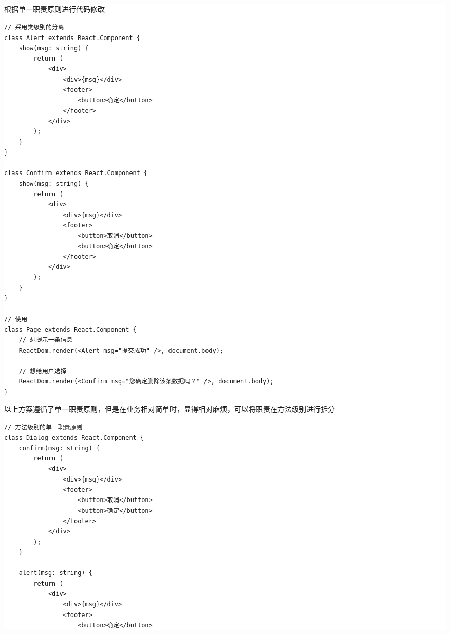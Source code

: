 

根据单一职责原则进行代码修改

```react
// 采用类级别的分离
class Alert extends React.Component {
    show(msg: string) {
        return (
            <div>
                <div>{msg}</div>
                <footer>
                    <button>确定</button>
                </footer>
            </div>
        );
    }
}

class Confirm extends React.Component {
    show(msg: string) {
        return (
            <div>
                <div>{msg}</div>
                <footer>
                    <button>取消</button>
                    <button>确定</button>
                </footer>
            </div>
        );
    }
}

// 使用
class Page extends React.Component {
    // 想提示一条信息
    ReactDom.render(<Alert msg="提交成功" />, document.body);

    // 想给用户选择
    ReactDom.render(<Confirm msg="您确定删除该条数据吗？" />, document.body);
}
```

以上方案遵循了单一职责原则，但是在业务相对简单时，显得相对麻烦，可以将职责在方法级别进行拆分

```react
// 方法级别的单一职责原则
class Dialog extends React.Component {
    confirm(msg: string) {
        return (
            <div>
                <div>{msg}</div>
                <footer>
                    <button>取消</button>
                    <button>确定</button>
                </footer>
            </div>
        );
    }

    alert(msg: string) {
        return (
            <div>
                <div>{msg}</div>
                <footer>
                    <button>确定</button>
```